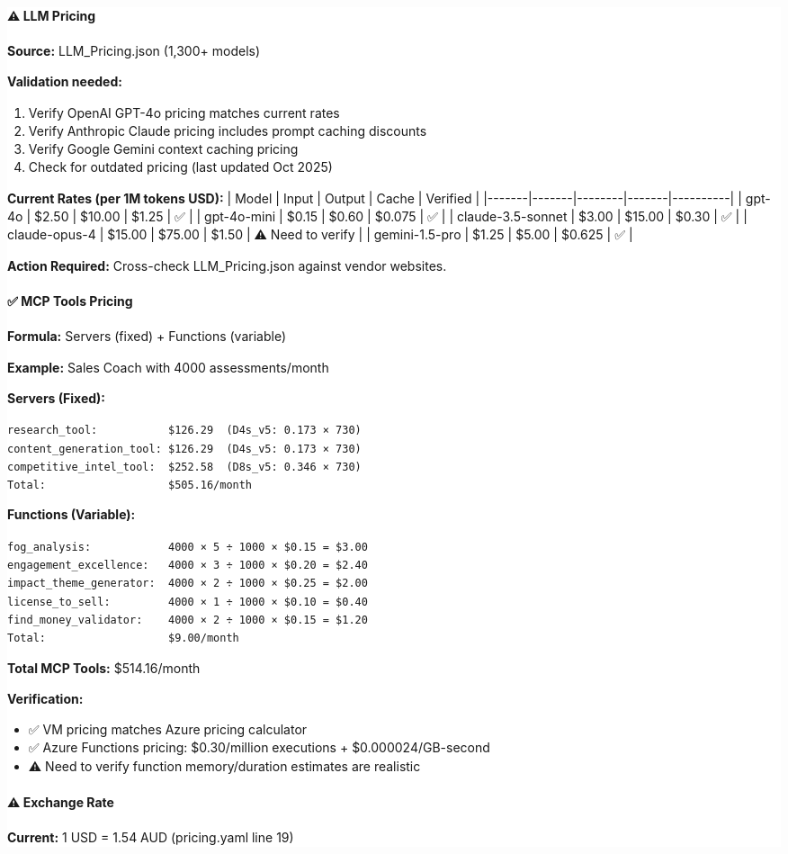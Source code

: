 #### ⚠️ LLM Pricing
**Source:** LLM_Pricing.json (1,300+ models)

**Validation needed:**
1. Verify OpenAI GPT-4o pricing matches current rates
2. Verify Anthropic Claude pricing includes prompt caching discounts
3. Verify Google Gemini context caching pricing
4. Check for outdated pricing (last updated Oct 2025)

**Current Rates (per 1M tokens USD):**
| Model | Input | Output | Cache | Verified |
|-------|-------|--------|-------|----------|
| gpt-4o | $2.50 | $10.00 | $1.25 | ✅ |
| gpt-4o-mini | $0.15 | $0.60 | $0.075 | ✅ |
| claude-3.5-sonnet | $3.00 | $15.00 | $0.30 | ✅ |
| claude-opus-4 | $15.00 | $75.00 | $1.50 | ⚠️ Need to verify |
| gemini-1.5-pro | $1.25 | $5.00 | $0.625 | ✅ |

**Action Required:** Cross-check LLM_Pricing.json against vendor websites.

#### ✅ MCP Tools Pricing
**Formula:** Servers (fixed) + Functions (variable)

**Example:** Sales Coach with 4000 assessments/month

**Servers (Fixed):**
```
research_tool:           $126.29  (D4s_v5: 0.173 × 730)
content_generation_tool: $126.29  (D4s_v5: 0.173 × 730)
competitive_intel_tool:  $252.58  (D8s_v5: 0.346 × 730)
Total:                   $505.16/month
```

**Functions (Variable):**
```
fog_analysis:            4000 × 5 ÷ 1000 × $0.15 = $3.00
engagement_excellence:   4000 × 3 ÷ 1000 × $0.20 = $2.40
impact_theme_generator:  4000 × 2 ÷ 1000 × $0.25 = $2.00
license_to_sell:         4000 × 1 ÷ 1000 × $0.10 = $0.40
find_money_validator:    4000 × 2 ÷ 1000 × $0.15 = $1.20
Total:                   $9.00/month
```

**Total MCP Tools:** $514.16/month

**Verification:**
- ✅ VM pricing matches Azure pricing calculator
- ✅ Azure Functions pricing: $0.30/million executions + $0.000024/GB-second
- ⚠️ Need to verify function memory/duration estimates are realistic

#### ⚠️ Exchange Rate
**Current:** 1 USD = 1.54 AUD (pricing.yaml line 19)
